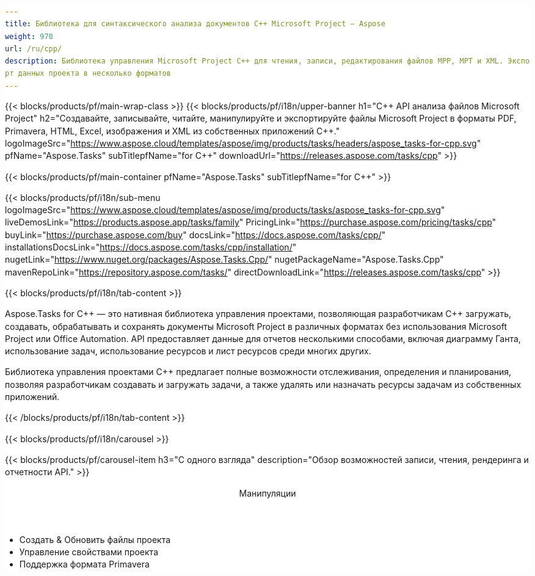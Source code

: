 ```yaml
---
title: Библиотека для синтаксического анализа документов C++ Microsoft Project — Aspose 
weight: 970
url: /ru/cpp/ 
description: Библиотека управления Microsoft Project C++ для чтения, записи, редактирования файлов MPP, MPT и XML. Экспорт данных проекта в несколько форматов
---
```


{{< blocks/products/pf/main-wrap-class >}}
{{< blocks/products/pf/i18n/upper-banner h1="C++ API анализа файлов Microsoft Project" h2="Создавайте, записывайте, читайте, манипулируйте и экспортируйте файлы Microsoft Project в форматы PDF, Primavera, HTML, Excel, изображения и XML из собственных приложений C++." logoImageSrc="https://www.aspose.cloud/templates/aspose/img/products/tasks/headers/aspose_tasks-for-cpp.svg" pfName="Aspose.Tasks" subTitlepfName="for C++" downloadUrl="https://releases.aspose.com/tasks/cpp" >}}

{{< blocks/products/pf/main-container pfName="Aspose.Tasks" subTitlepfName="for C++" >}}

{{< blocks/products/pf/i18n/sub-menu logoImageSrc="https://www.aspose.cloud/templates/aspose/img/products/tasks/aspose_tasks-for-cpp.svg" liveDemosLink="https://products.aspose.app/tasks/family" PricingLink="https://purchase.aspose.com/pricing/tasks/cpp" buyLink="https://purchase.aspose.com/buy" docsLink="https://docs.aspose.com/tasks/cpp/" installationsDocsLink="https://docs.aspose.com/tasks/cpp/installation/" nugetLink="https://www.nuget.org/packages/Aspose.Tasks.Cpp/" nugetPackageName="Aspose.Tasks.Cpp" mavenRepoLink="https://repository.aspose.com/tasks/" directDownloadLink="https://releases.aspose.com/tasks/cpp" >}}

{{< blocks/products/pf/i18n/tab-content >}}
<p>
 Aspose.Tasks for C++ — это нативная библиотека управления проектами, позволяющая разработчикам C++ загружать, создавать, обрабатывать и сохранять документы Microsoft Project в различных форматах без использования Microsoft Project или Office Automation. API предоставляет данные для отчетов несколькими способами, включая диаграмму Ганта, использование задач, использование ресурсов и лист ресурсов среди многих других.
</p>

<p>
 Библиотека управления проектами C++ предлагает полные возможности отслеживания, определения и планирования, позволяя разработчикам создавать и загружать задачи, а также удалять или назначать ресурсы задачам из собственных приложений.
</p>

{{< /blocks/products/pf/i18n/tab-content >}}


{{< blocks/products/pf/i18n/carousel >}}

{{< blocks/products/pf/carousel-item h3="С одного взгляда" description="Обзор возможностей записи, чтения, рендеринга и отчетности API." >}}
<div class="diagram1 d1-cplus">
 <div class="d1-row">
  <div class="d1-col d1-left">
   <header>
    <i class="fa fa-refresh">
    </i>
    Манипуляции
   </header>
   <ul>
    <li>
     Создать &amp; Обновить файлы проекта
    </li>
    <li>
     Управление свойствами проекта
    </li>
    <li>
     Поддержка формата Primavera
    </li>